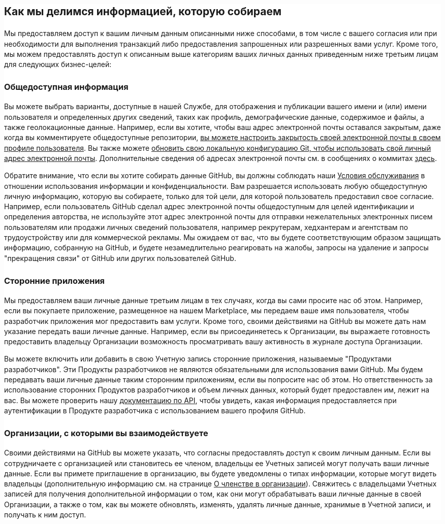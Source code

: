 ## Как мы делимся информацией, которую собираем

Мы предоставляем доступ к вашим личным данным описанными ниже способами, в том числе с вашего согласия или при необходимости для выполнения транзакций либо предоставления запрошенных или разрешенных вами услуг. Кроме того, мы можем предоставлять доступ к описанным выше категориям ваших личных данных приведенным ниже третьим лицам для следующих бизнес-целей:

### Общедоступная информация
Вы можете выбрать варианты, доступные в нашей Службе, для отображения и публикации вашего имени и (или) имени пользователя и определенных других сведений, таких как профиль, демографические данные, содержимое и файлы, а также геолокационные данные. Например, если вы хотите, чтобы ваш адрес электронной почты оставался закрытым, даже когда вы комментируете общедоступные репозитории, [вы можете настроить закрытость своей электронной почты в своем профиле пользователя](https://github.com/settings/emails). Вы также можете [обновить свою локальную конфигурацию Git, чтобы использовать свой личный адрес электронной почты](/github/setting-up-and-managing-your-github-user-account/setting-your-commit-email-address). Дополнительные сведения об адресах электронной почты см. в сообщениях о коммитах [здесь](/github/setting-up-and-managing-your-github-user-account/setting-your-commit-email-address). 

Обратите внимание, что если вы хотите собирать данные GitHub, вы должны соблюдать наши [Условия обслуживания](/site-policy/github-terms/github-terms-of-service) в отношении использования информации и конфиденциальности. Вам разрешается использовать любую общедоступную личную информацию, которую вы собираете, только для той цели, для которой пользователь предоставил свое согласие. Например, если пользователь GitHub сделал адрес электронной почты общедоступным для целей идентификации и определения авторства, не используйте этот адрес электронной почты для отправки нежелательных электронных писем пользователям или продажи личных сведений пользователя, например рекрутерам, хедхантерам и агентствам по трудоустройству или для коммерческой рекламы. Мы ожидаем от вас, что вы будете соответствующим образом защищать информацию, собранную на GitHub, и будете незамедлительно реагировать на жалобы, запросы на удаление и запросы "прекращения связи" от GitHub или других пользователей GitHub.

### Сторонние приложения
Мы предоставляем ваши личные данные третьим лицам в тех случаях, когда вы сами просите нас об этом. Например, если вы покупаете приложение, размещенное на нашем Marketplace, мы передаем ваше имя пользователя, чтобы разработчик приложения мог предоставить вам услуги. Кроме того, своими действиями на GitHub вы можете дать нам указание передать ваши личные данные. Например, если вы присоединяетесь к Организации, вы выражаете готовность предоставить владельцу Организации возможность просматривать вашу активность в журнале доступа Организации.
 
Вы можете включить или добавить в свою Учетную запись сторонние приложения, называемые "Продуктами разработчиков". Эти Продукты разработчиков не являются обязательными для использования вами GitHub. Мы будем передавать ваши личные данные таким сторонним приложениям, если вы попросите нас об этом. Но ответственность за использование сторонних Продуктов разработчиков и объем личных данных, который будет предоставлен им, лежит на вас. Вы можете проверить нашу [документацию по API](/rest/reference/users), чтобы увидеть, какая информация предоставляется при аутентификации в Продукте разработчика с использованием вашего профиля GitHub.

### Организации, с которыми вы взаимодействуете
Своими действиями на GitHub вы можете указать, что согласны предоставлять доступ к своим личным данным. Если вы сотрудничаете с организацией или становитесь ее членом, владельцы ее Учетных записей могут получать ваши личные данные. Если вы примете приглашение в организацию, вы будете уведомлены о типах информации, которые могут видеть владельцы (дополнительную информацию см. на странице [О членстве в организации](/github/setting-up-and-managing-your-github-user-account/about-organization-membership)). Свяжитесь с владельцами Учетных записей для получения дополнительной информации о том, как они могут обрабатывать ваши личные данные в своей Организации, а также о том, как вы можете обновлять, изменять, удалять личные данные, хранимые в Учетной записи, и получать к ним доступ. 
